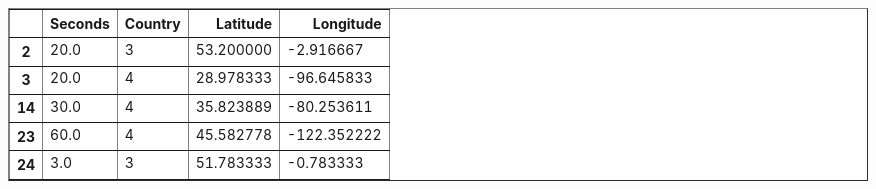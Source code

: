 <div>
<style scoped>
    .dataframe tbody tr th:only-of-type {
        vertical-align: middle;
    }

    .dataframe tbody tr th {
        vertical-align: top;
    }

    .dataframe thead th {
        text-align: right;
    }
</style>
<table border="1" class="dataframe">
  <thead>
    <tr style="text-align: right;">
      <th></th>
      <th>Seconds</th>
      <th>Country</th>
      <th>Latitude</th>
      <th>Longitude</th>
    </tr>
  </thead>
  <tbody>
    <tr>
      <th>2</th>
      <td>20.0</td>
      <td>3</td>
      <td>53.200000</td>
      <td>-2.916667</td>
    </tr>
    <tr>
      <th>3</th>
      <td>20.0</td>
      <td>4</td>
      <td>28.978333</td>
      <td>-96.645833</td>
    </tr>
    <tr>
      <th>14</th>
      <td>30.0</td>
      <td>4</td>
      <td>35.823889</td>
      <td>-80.253611</td>
    </tr>
    <tr>
      <th>23</th>
      <td>60.0</td>
      <td>4</td>
      <td>45.582778</td>
      <td>-122.352222</td>
    </tr>
    <tr>
      <th>24</th>
      <td>3.0</td>
      <td>3</td>
      <td>51.783333</td>
      <td>-0.783333</td>
    </tr>
  </tbody>
</table>
</div>
